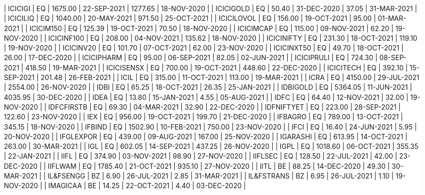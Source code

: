 | ICICIGI | EQ | 1675.00 | 22-SEP-2021 | 1277.65 | 18-NOV-2020 |
| ICICIGOLD | EQ | 50.40 | 31-DEC-2020 | 37.05 | 31-MAR-2021 |
| ICICILIQ | EQ | 1040.00 | 20-MAY-2021 | 971.50 | 25-OCT-2021 |
| ICICILOVOL | EQ | 156.00 | 19-OCT-2021 | 95.00 | 01-MAR-2021 |
| ICICIM150 | EQ | 125.39 | 19-OCT-2021 | 70.50 | 18-NOV-2020 |
| ICICIMCAP | EQ | 115.00 | 09-NOV-2021 | 62.20 | 19-NOV-2020 |
| ICICINF100 | EQ | 208.00 | 04-NOV-2021 | 135.62 | 18-NOV-2020 |
| ICICINIFTY | EQ | 231.30 | 18-OCT-2021 | 119.10 | 19-NOV-2020 |
| ICICINV20 | EQ | 101.70 | 07-OCT-2021 | 62.00 | 23-NOV-2020 |
| ICICINXT50 | EQ | 49.70 | 18-OCT-2021 | 26.00 | 17-DEC-2020 |
| ICICIPHARM | EQ | 95.00 | 06-SEP-2021 | 82.05 | 02-JUN-2021 |
| ICICIPRULI | EQ | 724.30 | 08-SEP-2021 | 418.50 | 19-MAR-2021 |
| ICICISENSX | EQ | 700.00 | 19-OCT-2021 | 448.60 | 22-DEC-2020 |
| ICICITECH | EQ | 392.10 | 15-SEP-2021 | 201.48 | 26-FEB-2021 |
| ICIL | EQ | 315.00 | 11-OCT-2021 | 113.00 | 19-MAR-2021 |
| ICRA | EQ | 4150.00 | 29-JUL-2021 | 2554.00 | 26-NOV-2020 |
| IDBI | EQ | 65.25 | 18-OCT-2021 | 26.35 | 25-JAN-2021 |
| IDBIGOLD | EQ | 5364.05 | 11-JUN-2021 | 4035.95 | 30-DEC-2020 |
| IDEA | EQ | 13.80 | 15-JAN-2021 | 4.55 | 05-AUG-2021 |
| IDFC | EQ | 64.40 | 12-NOV-2021 | 32.00 | 19-NOV-2020 |
| IDFCFIRSTB | EQ | 69.30 | 04-MAR-2021 | 32.90 | 22-DEC-2020 |
| IDFNIFTYET | EQ | 223.00 | 28-SEP-2021 | 122.60 | 23-NOV-2020 |
| IEX | EQ | 956.00 | 19-OCT-2021 | 199.70 | 21-DEC-2020 |
| IFBAGRO | EQ | 789.00 | 13-OCT-2021 | 345.15 | 18-NOV-2020 |
| IFBIND | EQ | 1502.90 | 10-FEB-2021 | 750.00 | 23-NOV-2020 |
| IFCI | EQ | 16.40 | 24-JUN-2021 | 5.95 | 20-NOV-2020 |
| IFGLEXPOR | EQ | 439.00 | 09-AUG-2021 | 167.00 | 25-NOV-2020 |
| IGARASHI | EQ | 613.95 | 14-OCT-2021 | 263.00 | 30-MAR-2021 |
| IGL | EQ | 602.05 | 14-SEP-2021 | 437.25 | 26-NOV-2020 |
| IGPL | EQ | 1018.60 | 06-OCT-2021 | 355.35 | 22-JAN-2021 |
| IIFL | EQ | 374.90 | 03-NOV-2021 | 98.90 | 27-NOV-2020 |
| IIFLSEC | EQ | 128.50 | 22-JUL-2021 | 42.00 | 23-DEC-2020 |
| IIFLWAM | EQ | 1785.40 | 21-OCT-2021 | 935.10 | 27-NOV-2020 |
| IITL | BE | 88.25 | 14-DEC-2020 | 49.30 | 30-MAR-2021 |
| IL&FSENGG | BZ | 6.90 | 26-JUL-2021 | 2.85 | 31-MAR-2021 |
| IL&FSTRANS | BZ | 6.95 | 26-JUL-2021 | 1.10 | 19-NOV-2020 |
| IMAGICAA | BE | 14.25 | 22-OCT-2021 | 4.40 | 03-DEC-2020 |